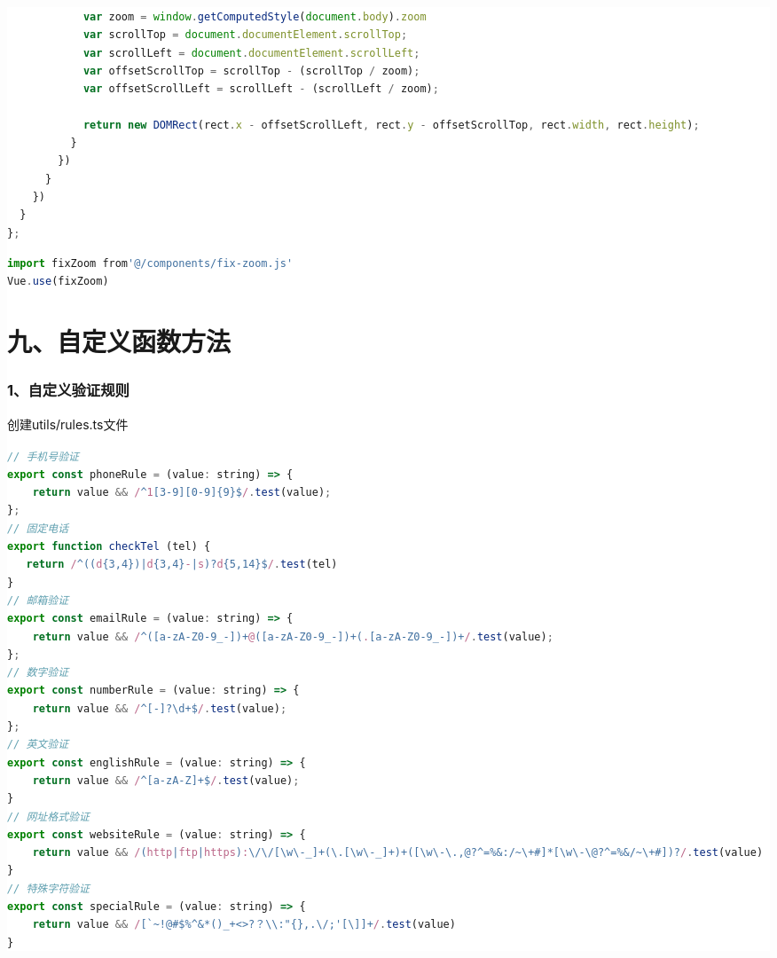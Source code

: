```js
            var zoom = window.getComputedStyle(document.body).zoom
            var scrollTop = document.documentElement.scrollTop;
            var scrollLeft = document.documentElement.scrollLeft;
            var offsetScrollTop = scrollTop - (scrollTop / zoom);
            var offsetScrollLeft = scrollLeft - (scrollLeft / zoom);
            
            return new DOMRect(rect.x - offsetScrollLeft, rect.y - offsetScrollTop, rect.width, rect.height);
          }
        })
      }
    })
  }
};
```

```js
import fixZoom from'@/components/fix-zoom.js'
Vue.use(fixZoom)
```





# 九、自定义函数方法

### 1、自定义验证规则

创建utils/rules.ts文件

```js
// 手机号验证
export const phoneRule = (value: string) => {
	return value && /^1[3-9][0-9]{9}$/.test(value);
};
// 固定电话
export function checkTel (tel) {
   return /^((d{3,4})|d{3,4}-|s)?d{5,14}$/.test(tel)
}
// 邮箱验证
export const emailRule = (value: string) => {
	return value && /^([a-zA-Z0-9_-])+@([a-zA-Z0-9_-])+(.[a-zA-Z0-9_-])+/.test(value);
};
// 数字验证
export const numberRule = (value: string) => {
	return value && /^[-]?\d+$/.test(value);
};
// 英文验证
export const englishRule = (value: string) => {
	return value && /^[a-zA-Z]+$/.test(value);
}
// 网址格式验证
export const websiteRule = (value: string) => {
	return value && /(http|ftp|https):\/\/[\w\-_]+(\.[\w\-_]+)+([\w\-\.,@?^=%&:/~\+#]*[\w\-\@?^=%&/~\+#])?/.test(value)
}
// 特殊字符验证
export const specialRule = (value: string) => {
	return value && /[`~!@#$%^&*()_+<>?？\\:"{},.\/;'[\]]+/.test(value)
}
```
